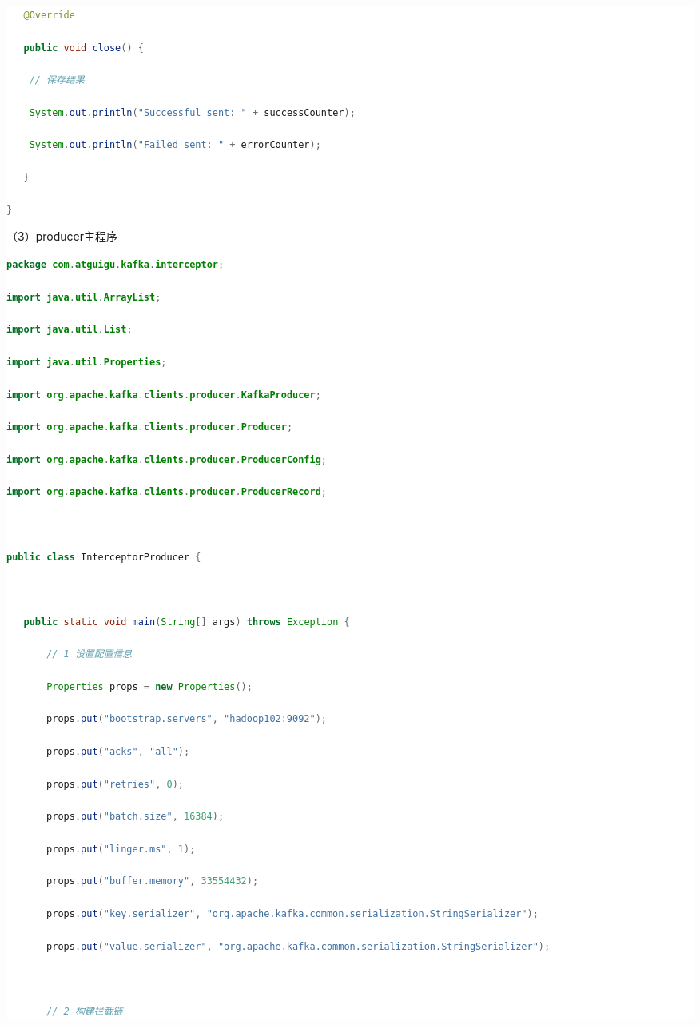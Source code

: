 ```java
​	@Override

​	public void close() {

​    // 保存结果

​    System.out.println("Successful sent: " + successCounter);

​    System.out.println("Failed sent: " + errorCounter);

​	}

}
```
（3）producer主程序

```java
package com.atguigu.kafka.interceptor;

import java.util.ArrayList;

import java.util.List;

import java.util.Properties;

import org.apache.kafka.clients.producer.KafkaProducer;

import org.apache.kafka.clients.producer.Producer;

import org.apache.kafka.clients.producer.ProducerConfig;

import org.apache.kafka.clients.producer.ProducerRecord;

 

public class InterceptorProducer {

 

​	public static void main(String[] args) throws Exception {

​		// 1 设置配置信息

​		Properties props = new Properties();

​		props.put("bootstrap.servers", "hadoop102:9092");

​		props.put("acks", "all");

​		props.put("retries", 0);

​		props.put("batch.size", 16384);

​		props.put("linger.ms", 1);

​		props.put("buffer.memory", 33554432);

​		props.put("key.serializer", "org.apache.kafka.common.serialization.StringSerializer");

​		props.put("value.serializer", "org.apache.kafka.common.serialization.StringSerializer");

​		

​		// 2 构建拦截链
```